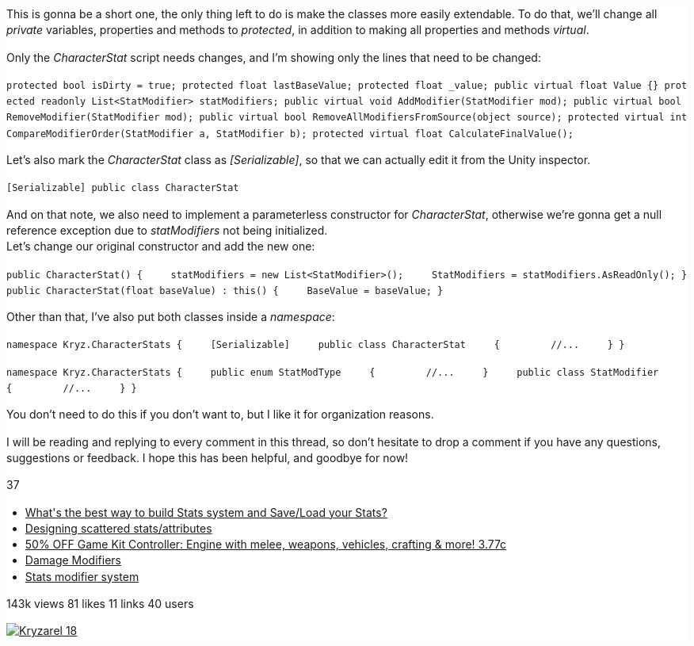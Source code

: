 This is gonna be a short one, the only thing left to do is make the classes more easily extendable. To do that, we’ll change all _private_ variables, properties and methods to _protected_, in addition to making all properties and methods _virtual_.

Only the _CharacterStat_ script needs changes, and I’m showing only the lines that need to be changed:

`protected bool isDirty = true; protected float lastBaseValue; protected float _value; public virtual float Value {} protected readonly List<StatModifier> statModifiers; public virtual void AddModifier(StatModifier mod); public virtual bool RemoveModifier(StatModifier mod); public virtual bool RemoveAllModifiersFromSource(object source); protected virtual int CompareModifierOrder(StatModifier a, StatModifier b); protected virtual float CalculateFinalValue();`

Let’s also mark the _CharacterStat_ class as _[Serializable]_, so that we can actually edit it from the Unity inspector.

`[Serializable] public class CharacterStat`

And on that note, we also need to implement a parameterless constructor for _CharacterStat_, otherwise we’re gonna get a null reference exception due to _statModifiers_ not being initialized.  
Let’s change our original constructor and add the new one:

`public CharacterStat() {     statModifiers = new List<StatModifier>();     StatModifiers = statModifiers.AsReadOnly(); } public CharacterStat(float baseValue) : this() {     BaseValue = baseValue; }`

Other than that, I’ve also put both classes inside a _namespace_:

`namespace Kryz.CharacterStats {     [Serializable]     public class CharacterStat     {         //...     } }`

`namespace Kryz.CharacterStats {     public enum StatModType     {         //...     }     public class StatModifier     {         //...     } }`

You don’t need to do this if you don’t want to, but I like it for organization reasons.

I will be reading and replying to every comment in this thread, so don’t hesitate to drop a comment if you have any questions, suggestions or feedback. I hope this has been helpful, and goodbye for now!

37

- [What's the best way to build Stats system and Save/Load your Stats?](https://discussions.unity.com/t/whats-the-best-way-to-build-stats-system-and-save-load-your-stats/928623/9)
- [Designing scattered stats/attributes](https://discussions.unity.com/t/designing-scattered-stats-attributes/875089)
- [50% OFF Game Kit Controller: Engine with melee, weapons, vehicles, crafting & more! 3.77c](https://discussions.unity.com/t/released-game-kit-controller-engine-with-melee-weapons-vehicles-crafting-more-3-76/595741/1592)
- [Damage Modifiers](https://discussions.unity.com/t/damage-modifiers/940721/5)
- [Stats modifier system](https://discussions.unity.com/t/stats-modifier-system/1556874/4)

143k views 81 likes 11 links 40 users

 [![](./[Tutorial]%20Character%20Stats%20(aka%20Attributes)%20System%20-%20Learn%20Content%20-%20Unity%20Discussions_files/272373_2.png "Kryzarel") 18](https://discussions.unity.com/u/Kryzarel "Kryzarel")
